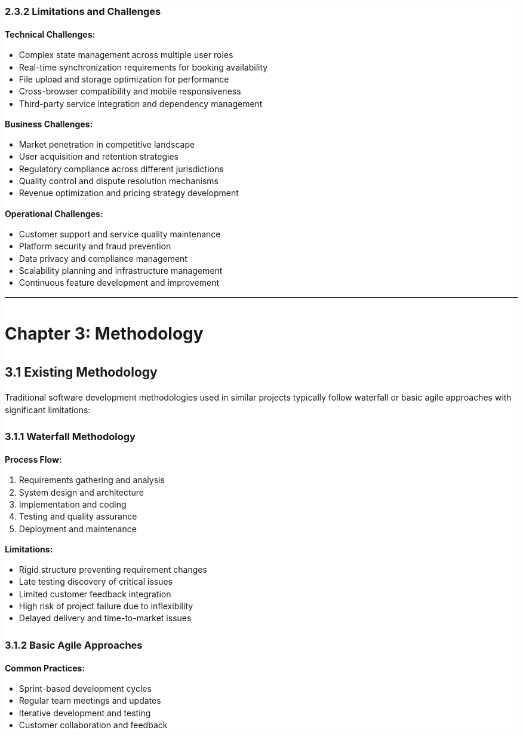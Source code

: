 ### 2.3.2 Limitations and Challenges

**Technical Challenges:**
- Complex state management across multiple user roles
- Real-time synchronization requirements for booking availability
- File upload and storage optimization for performance
- Cross-browser compatibility and mobile responsiveness
- Third-party service integration and dependency management

**Business Challenges:**
- Market penetration in competitive landscape
- User acquisition and retention strategies
- Regulatory compliance across different jurisdictions
- Quality control and dispute resolution mechanisms
- Revenue optimization and pricing strategy development

**Operational Challenges:**
- Customer support and service quality maintenance
- Platform security and fraud prevention
- Data privacy and compliance management
- Scalability planning and infrastructure management
- Continuous feature development and improvement

---

# Chapter 3: Methodology

## 3.1 Existing Methodology

Traditional software development methodologies used in similar projects typically follow waterfall or basic agile approaches with significant limitations:

### 3.1.1 Waterfall Methodology
**Process Flow:**
1. Requirements gathering and analysis
2. System design and architecture
3. Implementation and coding
4. Testing and quality assurance
5. Deployment and maintenance

**Limitations:**
- Rigid structure preventing requirement changes
- Late testing discovery of critical issues
- Limited customer feedback integration
- High risk of project failure due to inflexibility
- Delayed delivery and time-to-market issues

### 3.1.2 Basic Agile Approaches
**Common Practices:**
- Sprint-based development cycles
- Regular team meetings and updates
- Iterative development and testing
- Customer collaboration and feedback
